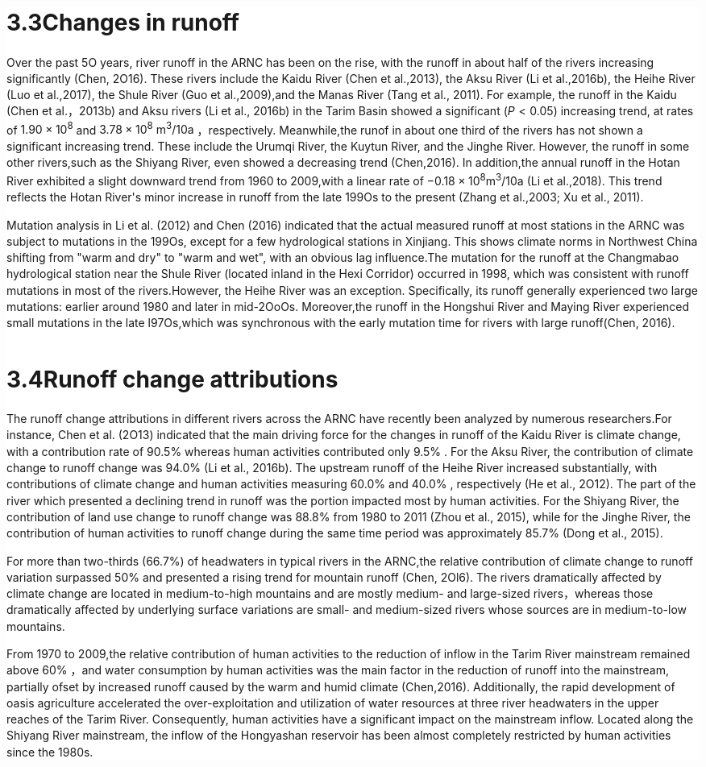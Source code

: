 # 3.3Changes in runoff

Over the past 5O years, river runoff in the ARNC has been on the rise, with the runoff in about half of the rivers increasing significantly (Chen, 2O16). These rivers include the Kaidu River (Chen et al.,2013), the Aksu River (Li et al.,2016b), the Heihe River (Luo et al.,2017), the Shule River (Guo et al.,2009),and the Manas River (Tang et al., 2011). For example, the runoff in the Kaidu (Chen et al.，2013b) and Aksu rivers (Li et al., 2016b) in the Tarim Basin showed a significant $( P { < } 0 . 0 5 )$ increasing trend, at rates of $1 . 9 0 \times 1 0 ^ { 8 }$ and $3 . 7 8 \times 1 0 ^ { 8 } ~ \mathrm { m } ^ { 3 } / 1 0 \mathrm { a }$ ，respectively. Meanwhile,the runof in about one third of the rivers has not shown a significant increasing trend. These include the Urumqi River, the Kuytun River, and the Jinghe River. However, the runoff in some other rivers,such as the Shiyang River, even showed a decreasing trend (Chen,2016). In addition,the annual runoff in the Hotan River exhibited a slight downward trend from 1960 to 2009,with a linear rate of $- 0 . 1 8 \times 1 0 ^ { 8 } \mathrm { m } ^ { 3 } / 1 0 \mathrm { a }$ (Li et al.,2018). This trend reflects the Hotan River's minor increase in runoff from the late 199Os to the present (Zhang et al.,2003; Xu et al., 2011).

Mutation analysis in Li et al. (2012) and Chen (2016) indicated that the actual measured runoff at most stations in the ARNC was subject to mutations in the 199Os, except for a few hydrological stations in Xinjiang. This shows climate norms in Northwest China shifting from "warm and dry" to "warm and wet", with an obvious lag influence.The mutation for the runoff at the Changmabao hydrological station near the Shule River (located inland in the Hexi Corridor) occurred in 1998, which was consistent with runoff mutations in most of the rivers.However, the Heihe River was an exception. Specifically, its runoff generally experienced two large mutations: earlier around 1980 and later in mid-2OoOs. Moreover,the runoff in the Hongshui River and Maying River experienced small mutations in the late l97Os,which was synchronous with the early mutation time for rivers with large runoff(Chen, 2016).

# 3.4Runoff change attributions

The runoff change attributions in different rivers across the ARNC have recently been analyzed by numerous researchers.For instance, Chen et al. (2O13) indicated that the main driving force for the changes in runoff of the Kaidu River is climate change, with a contribution rate of $9 0 . 5 \%$ whereas human activities contributed only $9 . 5 \%$ . For the Aksu River, the contribution of climate change to runoff change was $9 4 . 0 \%$ (Li et al., 2016b). The upstream runoff of the Heihe River increased substantially, with contributions of climate change and human activities measuring $6 0 . 0 \%$ and $4 0 . 0 \%$ , respectively (He et al., 2O12). The part of the river which presented a declining trend in runoff was the portion impacted most by human activities. For the Shiyang River, the contribution of land use change to runoff change was $8 8 . 8 \%$ from 1980 to 2011 (Zhou et al., 2015), while for the Jinghe River, the contribution of human activities to runoff change during the same time period was approximately $8 5 . 7 \%$ (Dong et al., 2015).

For more than two-thirds $( 6 6 . 7 \% )$ of headwaters in typical rivers in the ARNC,the relative contribution of climate change to runoff variation surpassed $50 \%$ and presented a rising trend for mountain runoff (Chen, 2Ol6). The rivers dramatically affected by climate change are located in medium-to-high mountains and are mostly medium- and large-sized rivers，whereas those dramatically affected by underlying surface variations are small- and medium-sized rivers whose sources are in medium-to-low mountains.

From 1970 to 2009,the relative contribution of human activities to the reduction of inflow in the Tarim River mainstream remained above $60 \%$ ，and water consumption by human activities was the main factor in the reduction of runoff into the mainstream, partially ofset by increased runoff caused by the warm and humid climate (Chen,2016). Additionally, the rapid development of oasis agriculture accelerated the over-exploitation and utilization of water resources at three river headwaters in the upper reaches of the Tarim River. Consequently, human activities have a significant impact on the mainstream inflow. Located along the Shiyang River mainstream, the inflow of the Hongyashan reservoir has been almost completely restricted by human activities since the 1980s.
